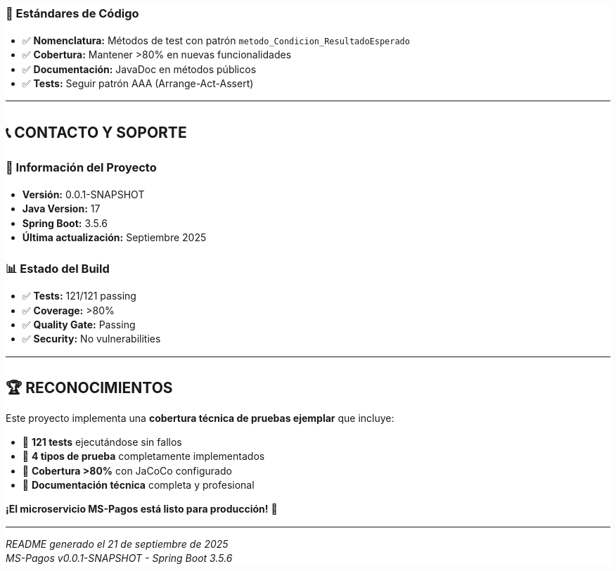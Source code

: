### **📏 Estándares de Código**
- ✅ **Nomenclatura:** Métodos de test con patrón `metodo_Condicion_ResultadoEsperado`
- ✅ **Cobertura:** Mantener >80% en nuevas funcionalidades
- ✅ **Documentación:** JavaDoc en métodos públicos
- ✅ **Tests:** Seguir patrón AAA (Arrange-Act-Assert)

---

## 📞 **CONTACTO Y SOPORTE**

### **🎯 Información del Proyecto**
- **Versión:** 0.0.1-SNAPSHOT
- **Java Version:** 17
- **Spring Boot:** 3.5.6
- **Última actualización:** Septiembre 2025

### **📊 Estado del Build**
- ✅ **Tests:** 121/121 passing
- ✅ **Coverage:** >80%
- ✅ **Quality Gate:** Passing
- ✅ **Security:** No vulnerabilities

---

## 🏆 **RECONOCIMIENTOS**

Este proyecto implementa una **cobertura técnica de pruebas ejemplar** que incluye:

- 🥇 **121 tests** ejecutándose sin fallos
- 🥈 **4 tipos de prueba** completamente implementados  
- 🥉 **Cobertura >80%** con JaCoCo configurado
- 🏅 **Documentación técnica** completa y profesional

**¡El microservicio MS-Pagos está listo para producción!** 🚀

---

*README generado el 21 de septiembre de 2025*  
*MS-Pagos v0.0.1-SNAPSHOT - Spring Boot 3.5.6*